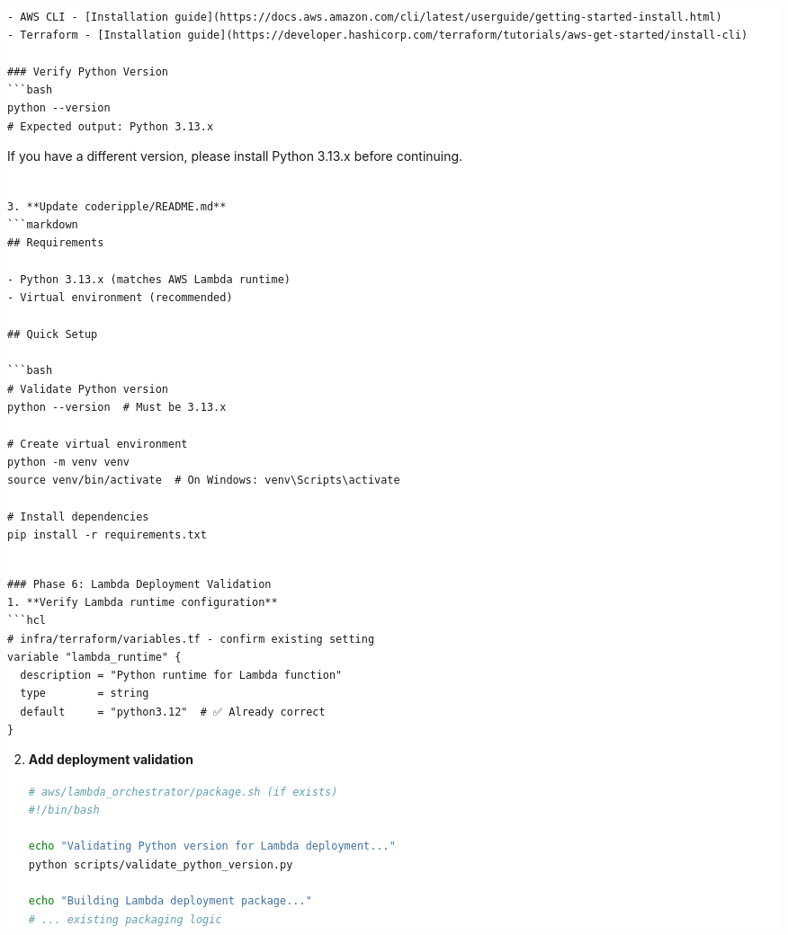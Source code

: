    ```
   - AWS CLI - [Installation guide](https://docs.aws.amazon.com/cli/latest/userguide/getting-started-install.html)
   - Terraform - [Installation guide](https://developer.hashicorp.com/terraform/tutorials/aws-get-started/install-cli)
   
   ### Verify Python Version
   ```bash
   python --version
   # Expected output: Python 3.13.x
   ```
   
   If you have a different version, please install Python 3.13.x before continuing.
   ```

3. **Update coderipple/README.md**
   ```markdown
   ## Requirements
   
   - Python 3.13.x (matches AWS Lambda runtime)
   - Virtual environment (recommended)
   
   ## Quick Setup
   
   ```bash
   # Validate Python version
   python --version  # Must be 3.13.x
   
   # Create virtual environment
   python -m venv venv
   source venv/bin/activate  # On Windows: venv\Scripts\activate
   
   # Install dependencies
   pip install -r requirements.txt
   ```
   ```

### Phase 6: Lambda Deployment Validation
1. **Verify Lambda runtime configuration**
   ```hcl
   # infra/terraform/variables.tf - confirm existing setting
   variable "lambda_runtime" {
     description = "Python runtime for Lambda function"
     type        = string
     default     = "python3.12"  # ✅ Already correct
   }
   ```

2. **Add deployment validation**
   ```bash
   # aws/lambda_orchestrator/package.sh (if exists)
   #!/bin/bash
   
   echo "Validating Python version for Lambda deployment..."
   python scripts/validate_python_version.py
   
   echo "Building Lambda deployment package..."
   # ... existing packaging logic
   ```
